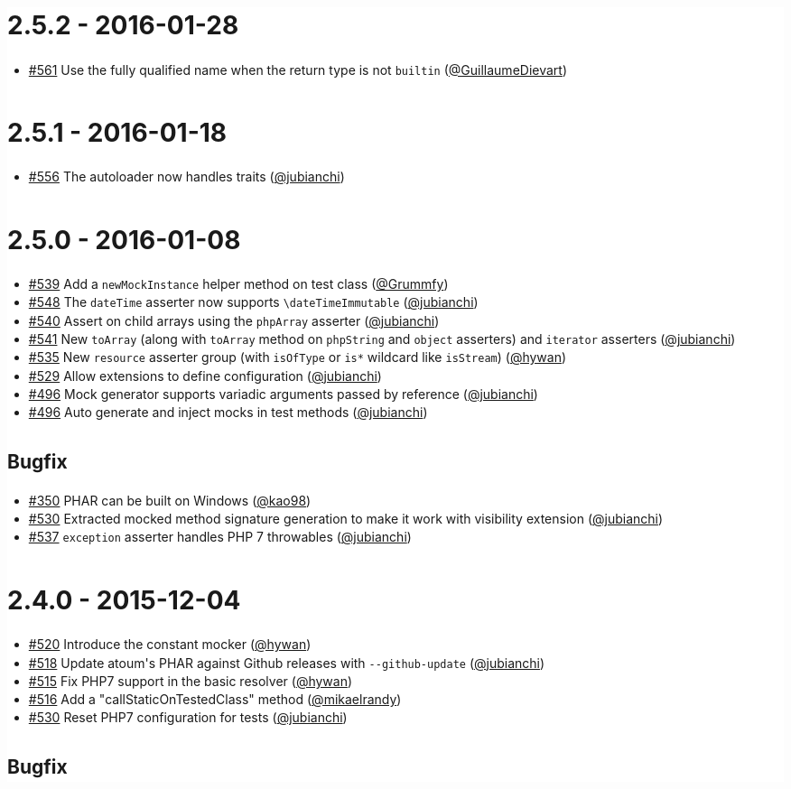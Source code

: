 # 2.5.2 - 2016-01-28

* [#561](https://github.com/atoum/atoum/pull/561) Use the fully qualified name when the return type is not `builtin` ([@GuillaumeDievart])

# 2.5.1 - 2016-01-18

* [#556](https://github.com/atoum/atoum/pull/556) The autoloader now handles traits ([@jubianchi])

# 2.5.0 - 2016-01-08

* [#539](https://github.com/atoum/atoum/pull/539) Add a `newMockInstance` helper method on test class ([@Grummfy])
* [#548](https://github.com/atoum/atoum/pull/548) The `dateTime` asserter now supports `\dateTimeImmutable` ([@jubianchi])
* [#540](https://github.com/atoum/atoum/pull/540) Assert on child arrays using the `phpArray` asserter ([@jubianchi])
* [#541](https://github.com/atoum/atoum/pull/541) New `toArray` (along with `toArray` method on `phpString` and `object` asserters) and `iterator` asserters ([@jubianchi])
* [#535](https://github.com/atoum/atoum/pull/535) New `resource` asserter group (with `isOfType` or `is*` wildcard like `isStream`) ([@hywan])
* [#529](https://github.com/atoum/atoum/pull/529) Allow extensions to define configuration ([@jubianchi])
* [#496](https://github.com/atoum/atoum/pull/496) Mock generator supports variadic arguments passed by reference ([@jubianchi])
* [#496](https://github.com/atoum/atoum/pull/496) Auto generate and inject mocks in test methods ([@jubianchi])

## Bugfix

* [#350](https://github.com/atoum/atoum/pull/350) PHAR can be built on Windows ([@kao98])
* [#530](https://github.com/atoum/atoum/pull/530) Extracted mocked method signature generation to make it work with visibility extension ([@jubianchi])
* [#537](https://github.com/atoum/atoum/pull/537) `exception` asserter handles PHP 7 throwables ([@jubianchi])

# 2.4.0 - 2015-12-04

* [#520](https://github.com/atoum/atoum/pull/520) Introduce the constant mocker ([@hywan])
* [#518](https://github.com/atoum/atoum/pull/518) Update atoum's PHAR against Github releases with `--github-update` ([@jubianchi])
* [#515](https://github.com/atoum/atoum/pull/515) Fix PHP7 support in the basic resolver ([@hywan])
* [#516](https://github.com/atoum/atoum/pull/516) Add a "callStaticOnTestedClass" method ([@mikaelrandy])
* [#530](https://github.com/atoum/atoum/pull/530) Reset PHP7 configuration for tests ([@jubianchi])

## Bugfix


[@mageekguy]: https://github.com/mageekguy
[@jubianchi]: https://github.com/jubianchi
[@hywan]: https://github.com/hywan
[@metalaka]: https://github.com/metalaka
[@GuillaumeDievart]: https://github.com/GuillaumeDievart
[@n-couet]: https://github.com/n-couet
[@remicollet]: https://github.com/remicollet
[@vonglasow]: https://github.com/vonglasow
[@mikaelrandy]: https://github.com/mikaelrandy
[@kao98]: https://github.com/kao98
[@Grummfy]: https://github.com/Grummfy
[@GuillaumeDievart]: https://github.com/GuillaumeDievart
[@stephpy]: https://github.com/stephpy
[@evert]: https://github.com/evert
[@agallou]: https://github.com/agallou
[@fferriere]: https://github.com/fferriere
[@oxman]: https://github.com/blackprism
[@mvrhov]: https://github.com/mvrhov
[@krtek4]: https://github.com/krtek4
[@guiled]: https://github.com/guiled
[@trasher]: https://github.com/trasher
[@fvilpoix]: https://github.com/fvilpoix
[@macintoshplus]: https://github.com/macintoshplus
[@cedric-anne]: https://github.com/cedric-anne
[@idetinkin]: https://github.com/idetinkin
[@villfa]: https://github.com/villfa
[@shavounet]: https://github.com/shavounet